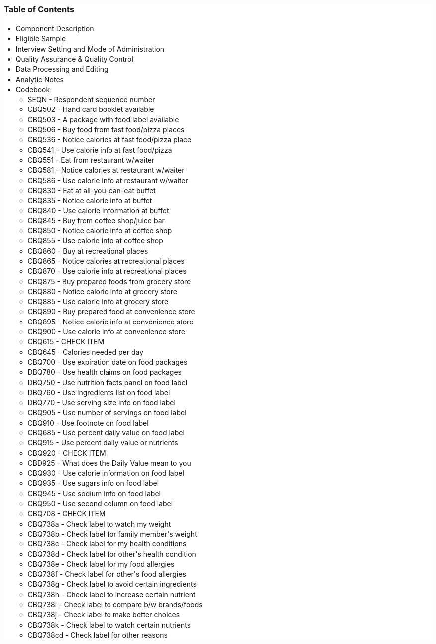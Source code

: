 ### Table of Contents

  * Component Description
  * Eligible Sample
  * Interview Setting and Mode of Administration
  * Quality Assurance & Quality Control
  * Data Processing and Editing
  * Analytic Notes
  * Codebook
    * SEQN - Respondent sequence number
    * CBQ502 - Hand card booklet available
    * CBQ503 - A package with food label available
    * CBQ506 - Buy food from fast food/pizza places
    * CBQ536 - Notice calories at fast food/pizza place
    * CBQ541 - Use calorie info at fast food/pizza
    * CBQ551 - Eat from restaurant w/waiter 
    * CBQ581 - Notice calories at restaurant w/waiter
    * CBQ586 - Use calorie info at restaurant w/waiter
    * CBQ830 - Eat at all-you-can-eat buffet 
    * CBQ835 - Notice calorie info at buffet 
    * CBQ840 - Use calorie information at buffet
    * CBQ845 - Buy from coffee shop/juice bar
    * CBQ850 - Notice calorie info at coffee shop
    * CBQ855 - Use calorie info at coffee shop 
    * CBQ860 - Buy at recreational places
    * CBQ865 - Notice calories at recreational places
    * CBQ870 - Use calorie info at recreational places
    * CBQ875 - Buy prepared foods from grocery store 
    * CBQ880 - Notice calorie info at grocery store
    * CBQ885 - Use calorie info at grocery store
    * CBQ890 - Buy prepared food at convenience store
    * CBQ895 - Notice calorie info at convenience store
    * CBQ900 - Use calorie info at convenience store
    * CBQ615 - CHECK ITEM
    * CBQ645 - Calories needed per day
    * CBQ700 - Use expiration date on food packages
    * DBQ780 - Use health claims on food packages
    * DBQ750 - Use nutrition facts panel on food label
    * DBQ760 - Use ingredients list on food label
    * DBQ770 - Use serving size info on food label
    * CBQ905 - Use number of servings on food label
    * CBQ910 - Use footnote on food label
    * CBQ685 - Use percent daily value on food label
    * CBQ915 - Use percent daily value or nutrients
    * CBQ920 - CHECK ITEM
    * CBD925 - What does the Daily Value mean to you
    * CBQ930 - Use calorie information on food label
    * CBQ935 - Use sugars info on food label
    * CBQ945 - Use sodium info on food label
    * CBQ950 - Use second column on food label
    * CBQ708 - CHECK ITEM
    * CBQ738a - Check label to watch my weight
    * CBQ738b - Check label for family member's weight
    * CBQ738c - Check label for my health conditions
    * CBQ738d - Check label for other's health condition
    * CBQ738e - Check label for my food allergies
    * CBQ738f - Check label for other's food allergies
    * CBQ738g - Check label to avoid certain ingredients
    * CBQ738h - Check label to increase certain nutrient
    * CBQ738i - Check label to compare b/w brands/foods
    * CBQ738j - Check label to make better choices
    * CBQ738k - Check label to watch certain nutrients
    * CBQ738cd - Check label for other reasons